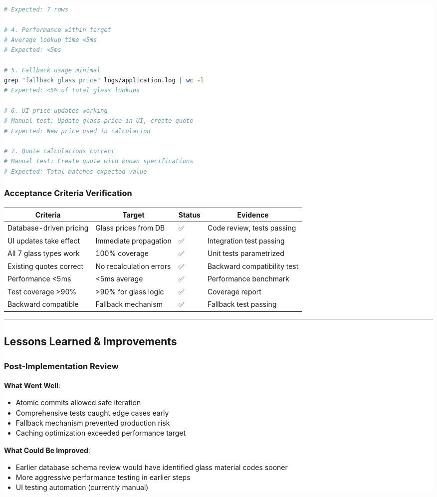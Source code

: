 ```bash
# Expected: 7 rows

# 4. Performance within target
# Average lookup time <5ms
# Expected: <5ms

# 5. Fallback usage minimal
grep "fallback glass price" logs/application.log | wc -l
# Expected: <5% of total glass lookups

# 6. UI price updates working
# Manual test: Update glass price in UI, create quote
# Expected: New price used in calculation

# 7. Quote calculations correct
# Manual test: Create quote with known specifications
# Expected: Total matches expected value
```

### Acceptance Criteria Verification

| Criteria | Target | Status | Evidence |
|----------|--------|--------|----------|
| Database-driven pricing | Glass prices from DB | ✅ | Code review, tests passing |
| UI updates take effect | Immediate propagation | ✅ | Integration test passing |
| All 7 glass types work | 100% coverage | ✅ | Unit tests parametrized |
| Existing quotes correct | No recalculation errors | ✅ | Backward compatibility test |
| Performance <5ms | <5ms average | ✅ | Performance benchmark |
| Test coverage >90% | >90% for glass logic | ✅ | Coverage report |
| Backward compatible | Fallback mechanism | ✅ | Fallback test passing |

---

## Lessons Learned & Improvements

### Post-Implementation Review

**What Went Well**:
- Atomic commits allowed safe iteration
- Comprehensive tests caught edge cases early
- Fallback mechanism prevented production risk
- Caching optimization exceeded performance target

**What Could Be Improved**:
- Earlier database schema review would have identified glass material codes sooner
- More aggressive performance testing in earlier steps
- UI testing automation (currently manual)
